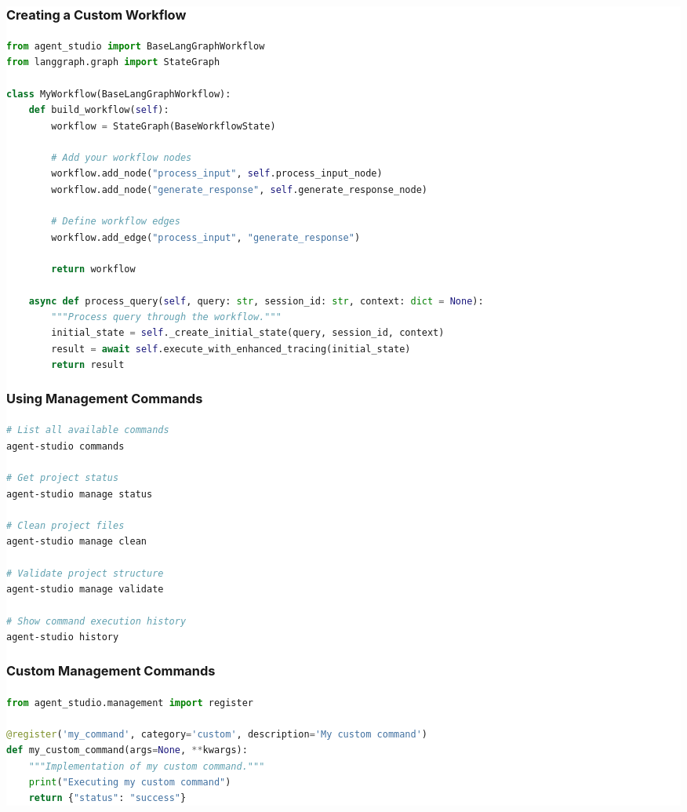 ### Creating a Custom Workflow

```python
from agent_studio import BaseLangGraphWorkflow
from langgraph.graph import StateGraph

class MyWorkflow(BaseLangGraphWorkflow):
    def build_workflow(self):
        workflow = StateGraph(BaseWorkflowState)
        
        # Add your workflow nodes
        workflow.add_node("process_input", self.process_input_node)
        workflow.add_node("generate_response", self.generate_response_node)
        
        # Define workflow edges
        workflow.add_edge("process_input", "generate_response")
        
        return workflow
    
    async def process_query(self, query: str, session_id: str, context: dict = None):
        """Process query through the workflow."""
        initial_state = self._create_initial_state(query, session_id, context)
        result = await self.execute_with_enhanced_tracing(initial_state)
        return result
```

### Using Management Commands

```bash
# List all available commands
agent-studio commands

# Get project status
agent-studio manage status

# Clean project files
agent-studio manage clean

# Validate project structure
agent-studio manage validate

# Show command execution history
agent-studio history
```

### Custom Management Commands

```python
from agent_studio.management import register

@register('my_command', category='custom', description='My custom command')
def my_custom_command(args=None, **kwargs):
    """Implementation of my custom command."""
    print("Executing my custom command")
    return {"status": "success"}
```
